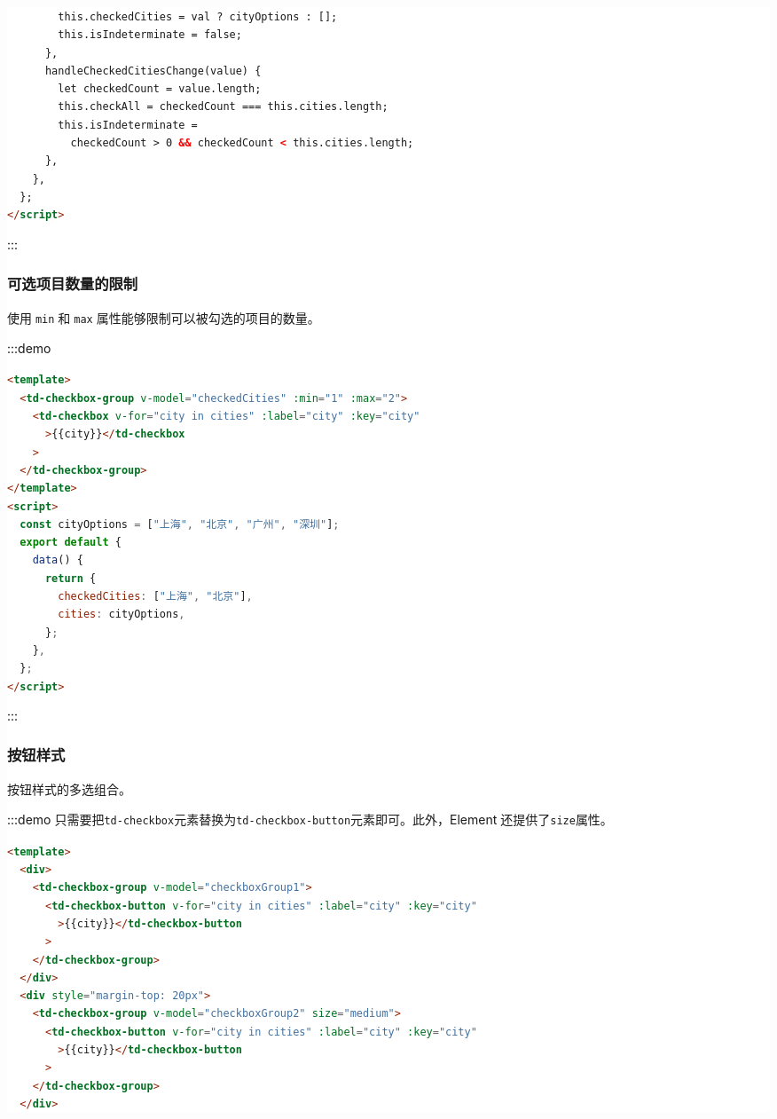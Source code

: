 ```html
        this.checkedCities = val ? cityOptions : [];
        this.isIndeterminate = false;
      },
      handleCheckedCitiesChange(value) {
        let checkedCount = value.length;
        this.checkAll = checkedCount === this.cities.length;
        this.isIndeterminate =
          checkedCount > 0 && checkedCount < this.cities.length;
      },
    },
  };
</script>
```

:::

### 可选项目数量的限制

使用 `min` 和 `max` 属性能够限制可以被勾选的项目的数量。

:::demo

```html
<template>
  <td-checkbox-group v-model="checkedCities" :min="1" :max="2">
    <td-checkbox v-for="city in cities" :label="city" :key="city"
      >{{city}}</td-checkbox
    >
  </td-checkbox-group>
</template>
<script>
  const cityOptions = ["上海", "北京", "广州", "深圳"];
  export default {
    data() {
      return {
        checkedCities: ["上海", "北京"],
        cities: cityOptions,
      };
    },
  };
</script>
```

:::

### 按钮样式

按钮样式的多选组合。

:::demo 只需要把`td-checkbox`元素替换为`td-checkbox-button`元素即可。此外，Element 还提供了`size`属性。

```html
<template>
  <div>
    <td-checkbox-group v-model="checkboxGroup1">
      <td-checkbox-button v-for="city in cities" :label="city" :key="city"
        >{{city}}</td-checkbox-button
      >
    </td-checkbox-group>
  </div>
  <div style="margin-top: 20px">
    <td-checkbox-group v-model="checkboxGroup2" size="medium">
      <td-checkbox-button v-for="city in cities" :label="city" :key="city"
        >{{city}}</td-checkbox-button
      >
    </td-checkbox-group>
  </div>
```